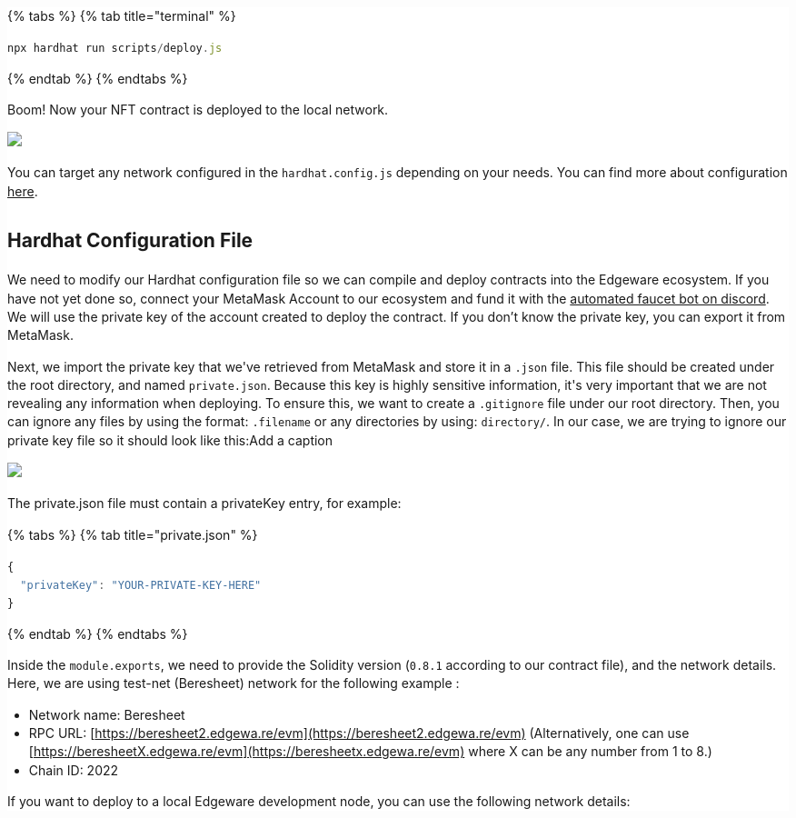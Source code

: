 {% tabs %}
{% tab title="terminal" %}
```javascript
npx hardhat run scripts/deploy.js
```
{% endtab %}
{% endtabs %}

Boom! Now your NFT contract is deployed to the local network.

![](https://static.slab.com/prod/uploads/9yelyblh/posts/images/ylQ7Iz4lIlXwvjefoUBsRn9T.png)

You can target any network configured in the `hardhat.config.js` depending on your needs. You can find more about configuration [here](https://hardhat.org/config/).

## Hardhat Configuration File

We need to modify our Hardhat configuration file so we can compile and deploy contracts into the Edgeware ecosystem. If you have not yet done so, connect your MetaMask Account to our ecosystem and fund it with the [automated faucet bot on discord](https://discord.gg/yBDq3FJat9). We will use the private key of the account created to deploy the contract. If you don’t know the private key, you can export it from MetaMask.

Next, we import the private key that we've retrieved from MetaMask and store it in a `.json` file. This file should be created under the root directory, and named `private.json`. Because this key is highly sensitive information, it's very important that we are not revealing any information when deploying. To ensure this, we want to create a `.gitignore` file under our root directory. Then, you can ignore any files by using the format: `.filename` or any directories by using: `directory/`. In our case, we are trying to ignore our private key file so it should look like this:Add a caption

![](https://static.slab.com/prod/uploads/9yelyblh/posts/images/qYc7URDZvRQQOI3CbLlhSPNC.png)

The private.json file must contain a privateKey entry, for example:

{% tabs %}
{% tab title="private.json" %}
```typescript
{
  "privateKey": "YOUR-PRIVATE-KEY-HERE"
}
```
{% endtab %}
{% endtabs %}

Inside the `module.exports`, we need to provide the Solidity version \(`0.8.1` according to our contract file\), and the network details. Here, we are using test-net \(Beresheet\) network for the following example :

* Network name: Beresheet
* RPC URL: [https://beresheet2.edgewa.re/evm](https://beresheet2.edgewa.re/evm) \(Alternatively, one can use [https://beresheetX.edgewa.re/evm](https://beresheetx.edgewa.re/evm) where X can be any number from 1 to 8.\)
* Chain ID: 2022

If you want to deploy to a local Edgeware development node, you can use the following network details:
